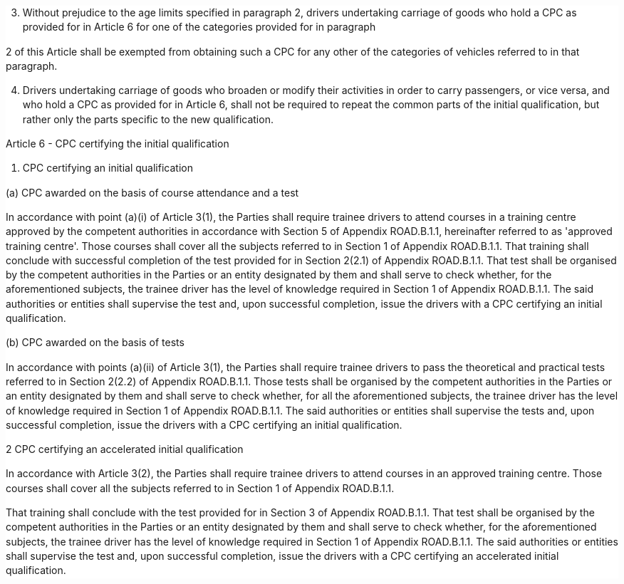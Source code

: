3. Without prejudice to the age limits specified in paragraph 2, drivers undertaking carriage of
goods who hold a CPC as provided for in Article 6 for one of the categories provided for in paragraph


2 of this Article shall be exempted from obtaining such a CPC for any other of the categories of
vehicles referred to in that paragraph.

4. Drivers undertaking carriage of goods who broaden or modify their activities in order to
carry passengers, or vice versa, and who hold a CPC as provided for in Article 6, shall not be required
to repeat the common parts of the initial qualification, but rather only the parts specific to the new
qualification.

 
Article 6 - CPC certifying the initial qualification
 
1. CPC certifying an initial qualification

(a) CPC awarded on the basis of course attendance and a test

In accordance with point (a)(i) of Article 3(1), the Parties shall require trainee drivers to attend
courses in a training centre approved by the competent authorities in accordance with Section 5 of
Appendix ROAD.B.1.1, hereinafter referred to as 'approved training centre'. Those courses shall
cover all the subjects referred to in Section 1 of Appendix ROAD.B.1.1. That training shall conclude
with successful completion of the test provided for in Section 2(2.1) of Appendix ROAD.B.1.1. That
test shall be organised by the competent authorities in the Parties or an entity designated by them
and shall serve to check whether, for the aforementioned subjects, the trainee driver has the level of
knowledge required in Section 1 of Appendix ROAD.B.1.1. The said authorities or entities shall
supervise the test and, upon successful completion, issue the drivers with a CPC certifying an initial
qualification.

(b) CPC awarded on the basis of tests

In accordance with points (a)(ii) of Article 3(1), the Parties shall require trainee drivers to pass the
theoretical and practical tests referred to in Section 2(2.2) of Appendix ROAD.B.1.1. Those tests shall
be organised by the competent authorities in the Parties or an entity designated by them and shall
serve to check whether, for all the aforementioned subjects, the trainee driver has the level of
knowledge required in Section 1 of Appendix ROAD.B.1.1. The said authorities or entities shall
supervise the tests and, upon successful completion, issue the drivers with a CPC certifying an initial
qualification.

2 CPC certifying an accelerated initial qualification

In accordance with Article 3(2), the Parties shall require trainee drivers to attend courses in an
approved training centre. Those courses shall cover all the subjects referred to in Section 1 of
Appendix ROAD.B.1.1.

That training shall conclude with the test provided for in Section 3 of Appendix ROAD.B.1.1. That test
shall be organised by the competent authorities in the Parties or an entity designated by them and
shall serve to check whether, for the aforementioned subjects, the trainee driver has the level of
knowledge required in Section 1 of Appendix ROAD.B.1.1. The said authorities or entities shall
supervise the test and, upon successful completion, issue the drivers with a CPC certifying an
accelerated initial qualification.
